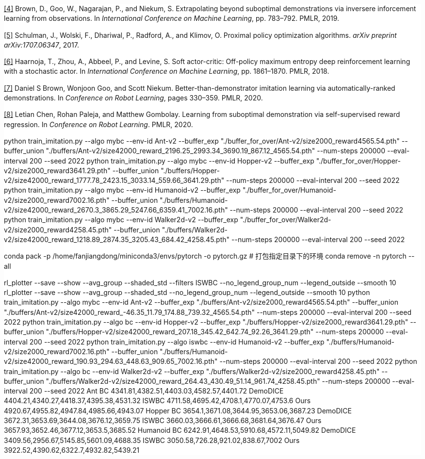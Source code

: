 [[4]](http://proceedings.mlr.press/v97/brown19a/brown19a.pdf) Brown, D., Goo, W., Nagarajan, P., and Niekum, S. Extrapolating beyond suboptimal demonstrations via inversere inforcement learning from observations. In *International Conference on Machine Learning*, pp. 783–792. PMLR, 2019.

[[5]](https://arxiv.org/abs/1707.06347) Schulman, J., Wolski, F., Dhariwal, P., Radford, A., and Klimov, O. Proximal policy optimization algorithms. *arXiv preprint arXiv:1707.06347*, 2017.

[[6]](https://arxiv.org/abs/1801.01290) Haarnoja, T., Zhou, A., Abbeel, P., and Levine, S. Soft actor-critic: Off-policy maximum entropy deep reinforcement learning with a stochastic actor.  In *International Conference on Machine Learning*, pp. 1861–1870. PMLR, 2018.

[[7]](http://proceedings.mlr.press/v100/brown20a/brown20a.pdf) Daniel S Brown, Wonjoon Goo, and Scott Niekum. Better-than-demonstrator imitation learning via automatically-ranked demonstrations. In *Conference on Robot Learning*, pages 330–359. PMLR, 2020.

[[8]](https://arxiv.org/pdf/2010.11723.pdf) Letian Chen, Rohan Paleja, and Matthew Gombolay. Learning from suboptimal demonstration via self-supervised reward regression. In *Conference on Robot Learning*. PMLR, 2020.


python train_imitation.py --algo mybc --env-id Ant-v2 --buffer_exp "./buffer_for_over/Ant-v2/size2000_reward4565.54.pth" --buffer_union "./buffers/Ant-v2/size42000_reward_2196.25_2993.34_3690.19_867.12_4565.54.pth" --num-steps 200000 --eval-interval 200 --seed 2022
python train_imitation.py --algo mybc --env-id Hopper-v2 --buffer_exp "./buffer_for_over/Hopper-v2/size2000_reward3641.29.pth" --buffer_union "./buffers/Hopper-v2/size42000_reward_1777.78_2423.15_3033.14_559.66_3641.29.pth" --num-steps 200000 --eval-interval 200 --seed 2022
python train_imitation.py --algo mybc --env-id Humanoid-v2 --buffer_exp "./buffer_for_over/Humanoid-v2/size2000_reward7002.16.pth" --buffer_union "./buffers/Humanoid-v2/size42000_reward_2670.3_3865.29_5247.66_6359.41_7002.16.pth" --num-steps 200000 --eval-interval 200 --seed 2022
python train_imitation.py --algo mybc --env-id Walker2d-v2 --buffer_exp "./buffer_for_over/Walker2d-v2/size2000_reward4258.45.pth" --buffer_union "./buffers/Walker2d-v2/size42000_reward_1218.89_2874.35_3205.43_684.42_4258.45.pth" --num-steps 200000 --eval-interval 200 --seed 2022

conda pack -p /home/fanjiangdong/miniconda3/envs/pytorch -o pytorch.gz	# 打包指定目录下的环境
conda remove -n pytorch --all

rl_plotter --save --show --avg_group --shaded_std --filters ISWBC --no_legend_group_num --legend_outside --smooth 10 
rl_plotter --save --show --avg_group --shaded_std --no_legend_group_num --legend_outside --smooth 10 
python train_imitation.py --algo mybc --env-id Ant-v2 --buffer_exp "./buffers/Ant-v2/size2000_reward4565.54.pth" --buffer_union "./buffers/Ant-v2/size42000_reward_-46.35_11.79_174.88_739.32_4565.54.pth" --num-steps 200000 --eval-interval 200 --seed 2022
python train_imitation.py --algo bc --env-id Hopper-v2 --buffer_exp "./buffers/Hopper-v2/size2000_reward3641.29.pth" --buffer_union "./buffers/Hopper-v2/size42000_reward_207.18_345.42_642.74_92.26_3641.29.pth" --num-steps 200000 --eval-interval 200 --seed 2022
python train_imitation.py --algo iswbc --env-id Humanoid-v2 --buffer_exp "./buffers/Humanoid-v2/size2000_reward7002.16.pth" --buffer_union "./buffers/Humanoid-v2/size42000_reward_190.93_294.63_448.63_909.65_7002.16.pth" --num-steps 200000 --eval-interval 200 --seed 2022
python train_imitation.py --algo bc --env-id Walker2d-v2 --buffer_exp "./buffers/Walker2d-v2/size2000_reward4258.45.pth" --buffer_union "./buffers/Walker2d-v2/size42000_reward_264.43_430.49_51.14_961.74_4258.45.pth" --num-steps 200000 --eval-interval 200 --seed 2022
               Ant
BC  4341.81,4382.51,4403.03,4582.57,4401.72
DemoDICE 4404.21,4340.27,4418.37,4395.38,4531.32
ISWBC  4711.58,4695.42,4708.1,4770.07,4753.6
Ours    4920.67,4955.82,4947.84,4985.66,4943.07
               Hopper
BC  3654.1,3671.08,3644.95,3653.06,3687.23
DemoDICE 3672.31,3653.69,3644.08,3676.12,3659.75
ISWBC  3660.03,3666.61,3666.68,3681.64,3676.47
Ours    3657.93,3652.46,3677.12,3653.5,3685.52
               Humanoid
BC  6242.91,4648.53,5910.68,4572.11,5049.82
DemoDICE 3409.56,2956.67,5145.85,5601.09,4688.35
ISWBC  3050.58,726.28,921.02,838.67,7002
Ours  3922.52,4390.62,6322.7,4932.82,5439.21